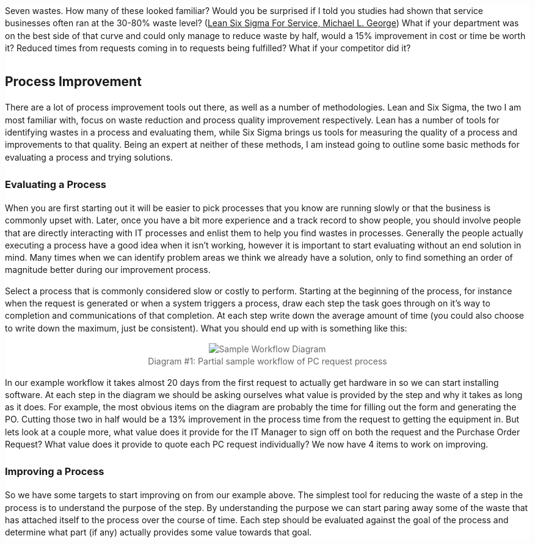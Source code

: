 Seven wastes. How many of these looked familiar? Would you be surprised if I told you studies had shown that service businesses often ran at the 30-80% waste level? ([Lean Six Sigma For Service, Michael L. George][3]) What if your department was on the best side of that curve and could only manage to reduce waste by half, would a 15% improvement in cost or time be worth it? Reduced times from requests coming in to requests being fulfilled? What if your competitor did it?

## Process Improvement

There are a lot of process improvement tools out there, as well as a number of methodologies. Lean and Six Sigma, the two I am most familiar with, focus on waste reduction and process quality improvement respectively. Lean has a number of tools for identifying wastes in a process and evaluating them, while Six Sigma brings us tools for measuring the quality of a process and improvements to that quality. Being an expert at neither of these methods, I am instead going to outline some basic methods for evaluating a process and trying solutions.

### Evaluating a Process

When you are first starting out it will be easier to pick processes that you know are running slowly or that the business is commonly upset with. Later, once you have a bit more experience and a track record to show people, you should involve people that are directly interacting with IT processes and enlist them to help you find wastes in processes. Generally the people actually executing a process have a good idea when it isn&#8217;t working, however it is important to start evaluating without an end solution in mind. Many times when we can identify problem areas we think we already have a solution, only to find something an order of magnitude better during our improvement process.

Select a process that is commonly considered slow or costly to perform. Starting at the beginning of the process, for instance when the request is generated or when a system triggers a process, draw each step the task goes through on it&#8217;s way to completion and communications of that completion. At each step write down the average amount of time (you could also choose to write down the maximum, just be consistent). What you should end up with is something like this:

<div style="text-align: center; color: #666666; ">
  <img src="http://tiernok.com/LTDBlog/nevertime_workflow.png" alt="Sample Workflow Diagram" /><br /> Diagram #1: Partial sample workflow of PC request process
</div>

In our example workflow it takes almost 20 days from the first request to actually get hardware in so we can start installing software. At each step in the diagram we should be asking ourselves what value is provided by the step and why it takes as long as it does. For example, the most obvious items on the diagram are probably the time for filling out the form and generating the PO. Cutting those two in half would be a 13% improvement in the process time from the request to getting the equipment in. But lets look at a couple more, what value does it provide for the IT Manager to sign off on both the request and the Purchase Order Request? What value does it provide to quote each PC request individually? We now have 4 items to work on improving. 

### Improving a Process

So we have some targets to start improving on from our example above. The simplest tool for reducing the waste of a step in the process is to understand the purpose of the step. By understanding the purpose we can start paring away some of the waste that has attached itself to the process over the course of time. Each step should be evaluated against the goal of the process and determine what part (if any) actually provides some value towards that goal. 


 [1]: http://en.wikipedia.org/wiki/W._Edwards_Deming "More on Dr Deming at Wikipedia"
 [2]: http://en.wikipedia.org/wiki/Lean_manufacturing#Types_of_wastes "Seven Wastes at Wikipedia"
 [3]: http://www.amazon.com/Lean-Six-Sigma-Service-Transactions/dp/0071418210 "View book at Amazon"
 [4]: http://lssacademy.com/2010/01/10/introducing-the-5-why-“so-what”-test/ "View the article at LSS Academy"
 [5]: http://dailykaizen.org/archives/792 "How do you calculate ROI? You don't!"
 [6]: /index.php/ITProfessionals/ITProcesses/there-is-never-time-for-part-1 "Read the first article in the series"
 [7]: /index.php/ITProfessionals/ITProcesses/there-is-never-time-for-part-2 "Read the second article in the series"